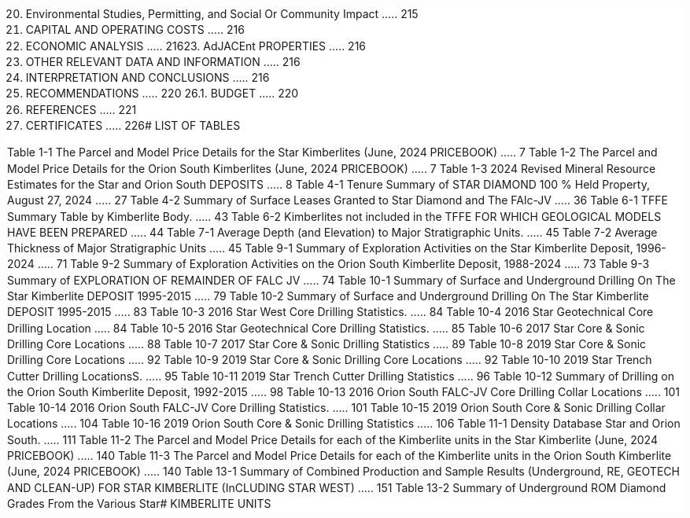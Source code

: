 20. Environmental Studies, Permitting, and Social Or Community Impact ..... 215
21. CAPITAL AND OPERATING COSTS ..... 216
22. ECONOMIC ANALYSIS ..... 21623. AdJACEnt PROPERTIES ..... 216
24. OTHER RELEVANT DATA AND INFORMATION ..... 216
25. INTERPRETATION AND CONCLUSIONS ..... 216
26. RECOMMENDATIONS ..... 220
26.1. BUDGET ..... 220
27. REFERENCES ..... 221
28. CERTIFICATES ..... 226# LIST OF TABLES 

Table 1-1 The Parcel and Model Price Details for the Star Kimberlites (June, 2024 PRICEBOOK) ..... 7
Table 1-2 The Parcel and Model Price Details for the Orion South Kimberlites (June, 2024 PRICEBOOK) ..... 7
Table 1-3 2024 Revised Mineral Resource Estimates for the Star and Orion South DEPOSITS ..... 8
Table 4-1 Tenure Summary of STAR DIAMOND 100 \% Held Property, August 27, 2024 ..... 27
Table 4-2 Summary of Surface Leases Granted to Star Diamond and The FAlc-JV ..... 36
Table 6-1 TFFE Summary Table by Kimberlite Body. ..... 43
Table 6-2 Kimberlites not included in the TFFE FOR WHICH GEOLOGICAL MODELS HAVE BEEN PREPARED ..... 44
Table 7-1 Average Depth (and Elevation) to Major Stratigraphic Units. ..... 45
Table 7-2 Average Thickness of Major Stratigraphic Units ..... 45
Table 9-1 Summary of Exploration Activities on the Star Kimberlite Deposit, 1996-2024 ..... 71
Table 9-2 Summary of Exploration Activities on the Orion South Kimberlite Deposit, 1988-2024 ..... 73
Table 9-3 Summary of EXPLORATION OF REMAINDER OF FALC JV ..... 74
Table 10-1 Summary of Surface and Underground Drilling On The Star Kimberlite DEPOSIT 1995-2015 ..... 79
Table 10-2 Summary of Surface and Underground Drilling On The Star Kimberlite DEPOSIT 1995-2015 ..... 83
Table 10-3 2016 Star West Core Drilling Statistics. ..... 84
Table 10-4 2016 Star Geotechnical Core Drilling Location ..... 84
Table 10-5 2016 Star Geotechnical Core Drilling Statistics. ..... 85
Table 10-6 2017 Star Core \& Sonic Drilling Core Locations ..... 88
Table 10-7 2017 Star Core \& Sonic Drilling Statistics ..... 89
Table 10-8 2019 Star Core \& Sonic Drilling Core Locations ..... 92
Table 10-9 2019 Star Core \& Sonic Drilling Core Locations ..... 92
Table 10-10 2019 Star Trench Cutter Drilling LocationsS. ..... 95
Table 10-11 2019 Star Trench Cutter Drilling Statistics ..... 96
Table 10-12 Summary of Drilling on the Orion South Kimberlite Deposit, 1992-2015 ..... 98
Table 10-13 2016 Orion South FALC-JV Core Drilling Collar Locations ..... 101
Table 10-14 2016 Orion South FALC-JV Core Drilling Statistics. ..... 101
Table 10-15 2019 Orion South Core \& Sonic Drilling Collar Locations ..... 104
Table 10-16 2019 Orion South Core \& Sonic Drilling Statistics ..... 106
Table 11-1 Density Database Star and Orion South. ..... 111
Table 11-2 The Parcel and Model Price Details for each of the Kimberlite units in the Star Kimberlite (June, 2024 PRICEBOOK) ..... 140
Table 11-3 The Parcel and Model Price Details for each of the Kimberlite units in the Orion South Kimberlite (June, 2024 PRICEBOOK) ..... 140
Table 13-1 Summary of Combined Production and Sample Results (Underground, RE, GEOTECH AND CLEAN-UP) FOR STAR KIMBERLITE (InCLUDING STAR WEST) ..... 151
Table 13-2 Summary of Underground ROM Diamond Grades From the Various Star# KIMBERLITE UNITS 

